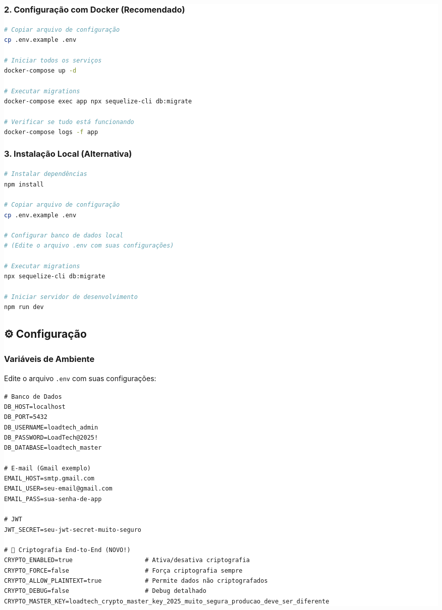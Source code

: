 ### 2. Configuração com Docker (Recomendado)

```bash
# Copiar arquivo de configuração
cp .env.example .env

# Iniciar todos os serviços
docker-compose up -d

# Executar migrations
docker-compose exec app npx sequelize-cli db:migrate

# Verificar se tudo está funcionando
docker-compose logs -f app
```

### 3. Instalação Local (Alternativa)

```bash
# Instalar dependências
npm install

# Copiar arquivo de configuração
cp .env.example .env

# Configurar banco de dados local
# (Edite o arquivo .env com suas configurações)

# Executar migrations
npx sequelize-cli db:migrate

# Iniciar servidor de desenvolvimento
npm run dev
```

## ⚙️ Configuração

### Variáveis de Ambiente

Edite o arquivo `.env` com suas configurações:

```env
# Banco de Dados
DB_HOST=localhost
DB_PORT=5432
DB_USERNAME=loadtech_admin
DB_PASSWORD=LoadTech@2025!
DB_DATABASE=loadtech_master

# E-mail (Gmail exemplo)
EMAIL_HOST=smtp.gmail.com
EMAIL_USER=seu-email@gmail.com
EMAIL_PASS=sua-senha-de-app

# JWT
JWT_SECRET=seu-jwt-secret-muito-seguro

# 🔐 Criptografia End-to-End (NOVO!)
CRYPTO_ENABLED=true                    # Ativa/desativa criptografia
CRYPTO_FORCE=false                     # Força criptografia sempre
CRYPTO_ALLOW_PLAINTEXT=true            # Permite dados não criptografados
CRYPTO_DEBUG=false                     # Debug detalhado
CRYPTO_MASTER_KEY=loadtech_crypto_master_key_2025_muito_segura_producao_deve_ser_diferente

```